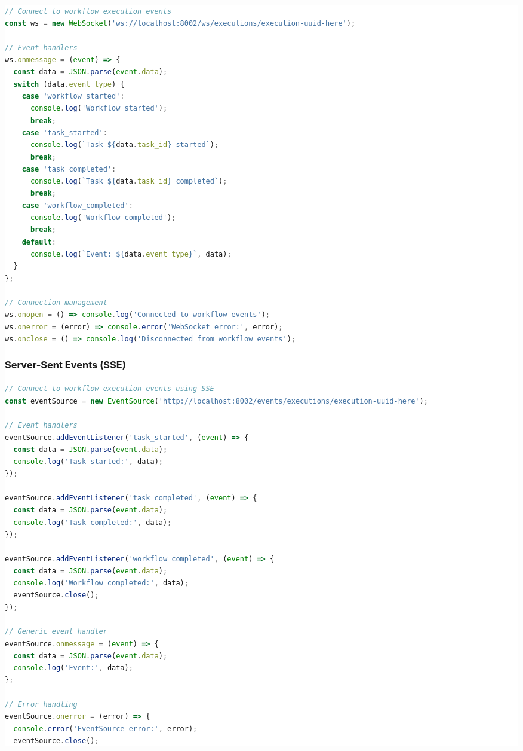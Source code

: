 ```javascript
// Connect to workflow execution events
const ws = new WebSocket('ws://localhost:8002/ws/executions/execution-uuid-here');

// Event handlers
ws.onmessage = (event) => {
  const data = JSON.parse(event.data);
  switch (data.event_type) {
    case 'workflow_started':
      console.log('Workflow started');
      break;
    case 'task_started':
      console.log(`Task ${data.task_id} started`);
      break;
    case 'task_completed':
      console.log(`Task ${data.task_id} completed`);
      break;
    case 'workflow_completed':
      console.log('Workflow completed');
      break;
    default:
      console.log(`Event: ${data.event_type}`, data);
  }
};

// Connection management
ws.onopen = () => console.log('Connected to workflow events');
ws.onerror = (error) => console.error('WebSocket error:', error);
ws.onclose = () => console.log('Disconnected from workflow events');
```

### Server-Sent Events (SSE)

```javascript
// Connect to workflow execution events using SSE
const eventSource = new EventSource('http://localhost:8002/events/executions/execution-uuid-here');

// Event handlers
eventSource.addEventListener('task_started', (event) => {
  const data = JSON.parse(event.data);
  console.log('Task started:', data);
});

eventSource.addEventListener('task_completed', (event) => {
  const data = JSON.parse(event.data);
  console.log('Task completed:', data);
});

eventSource.addEventListener('workflow_completed', (event) => {
  const data = JSON.parse(event.data);
  console.log('Workflow completed:', data);
  eventSource.close();
});

// Generic event handler
eventSource.onmessage = (event) => {
  const data = JSON.parse(event.data);
  console.log('Event:', data);
};

// Error handling
eventSource.onerror = (error) => {
  console.error('EventSource error:', error);
  eventSource.close();
```